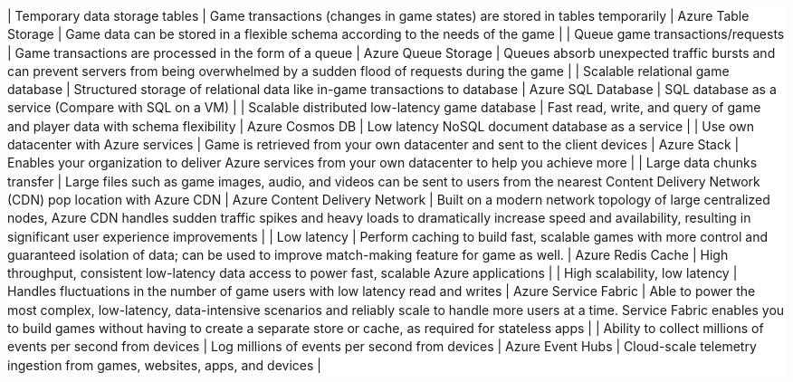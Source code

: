 | Temporary data storage tables                                                            	| Game transactions (changes in game states) are stored in tables temporarily                                                                                     	| Azure Table Storage            	| Game data can be stored in a flexible schema according to the needs of the game                                                                                                                                                                                                                                                               	|
| Queue game transactions/requests                                                         	| Game transactions are processed in the form of a queue                                                                                                          	| Azure Queue Storage            	| Queues absorb unexpected traffic bursts and can prevent servers from being overwhelmed by a sudden flood of requests during the game                                                                                                                                                                                                          	|
| Scalable relational game database                                                        	| Structured storage of relational data like in-game transactions to database                                                                                     	| Azure SQL Database             	| SQL database as a service (Compare with SQL on a VM)                                                                                                                                                                                                                                                                                          	|
| Scalable distributed low-latency game database                                           	| Fast read, write, and query of game and player data with schema flexibility                                                                                     	| Azure Cosmos DB                	| Low latency NoSQL document database as a service                                                                                                                                                                                                                                                                                              	|
| Use own datacenter with Azure services                                                   	| Game is retrieved from your own datacenter and sent to the client devices                                                                                       	| Azure Stack                    	| Enables your organization to deliver Azure services from your own datacenter to help you achieve more                                                                                                                                                                                                                                         	|
| Large data chunks transfer                                                               	| Large files such as game images, audio, and videos can be sent to users from the nearest Content Delivery Network (CDN) pop location with Azure CDN             	| Azure Content Delivery Network 	| Built on a modern network topology of large centralized nodes, Azure CDN handles sudden traffic spikes and heavy loads to dramatically increase speed and availability, resulting in significant user experience improvements                                                                                                                 	|
| Low latency                                                                              	| Perform caching to build fast, scalable games with more control and guaranteed isolation of data; can be used to improve match-making feature for game as well. 	| Azure Redis Cache              	| High throughput, consistent low-latency data access to power fast, scalable Azure applications                                                                                                                                                                                                                                                	|
| High scalability, low latency                                                            	| Handles fluctuations in the number of game users with low latency read and writes                                                                               	| Azure Service Fabric           	| Able to power the most complex, low-latency, data-intensive scenarios and reliably scale to handle more users at a time. Service Fabric enables you to build games without having to create a separate store or cache, as required for stateless apps                                                                                         	|
| Ability to collect millions of events per second from devices                            	| Log millions of events per second from devices                                                                                                                  	| Azure Event Hubs               	| Cloud-scale telemetry ingestion from games, websites, apps, and devices                                                                                                                                                                                                                                                                       	|